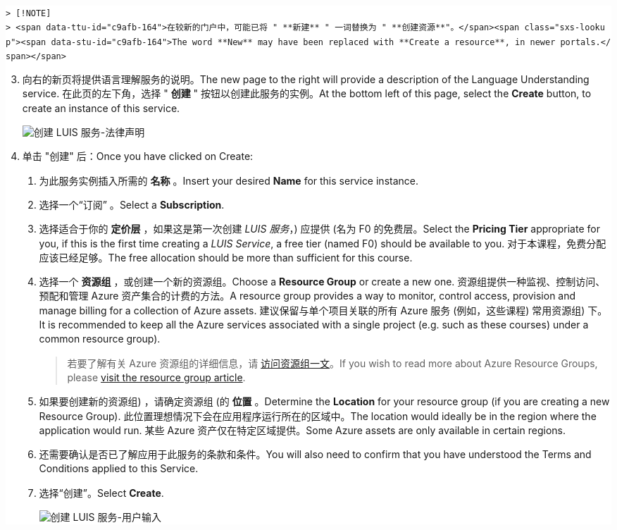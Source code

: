     > [!NOTE]
    > <span data-ttu-id="c9afb-164">在较新的门户中，可能已将 " **新建** " 一词替换为 " **创建资源**"。</span><span class="sxs-lookup"><span data-stu-id="c9afb-164">The word **New** may have been replaced with **Create a resource**, in newer portals.</span></span>
 
3.  <span data-ttu-id="c9afb-165">向右的新页将提供语言理解服务的说明。</span><span class="sxs-lookup"><span data-stu-id="c9afb-165">The new page to the right will provide a description of the Language Understanding service.</span></span> <span data-ttu-id="c9afb-166">在此页的左下角，选择 " **创建** " 按钮以创建此服务的实例。</span><span class="sxs-lookup"><span data-stu-id="c9afb-166">At the bottom left of this page, select the **Create** button, to create an instance of this service.</span></span>

    ![创建 LUIS 服务-法律声明](images/AzureLabs-Lab3-02.png)
 
4.  <span data-ttu-id="c9afb-168">单击 "创建" 后：</span><span class="sxs-lookup"><span data-stu-id="c9afb-168">Once you have clicked on Create:</span></span>

    1. <span data-ttu-id="c9afb-169">为此服务实例插入所需的 **名称** 。</span><span class="sxs-lookup"><span data-stu-id="c9afb-169">Insert your desired **Name** for this service instance.</span></span>
    2. <span data-ttu-id="c9afb-170">选择一个“订阅”  。</span><span class="sxs-lookup"><span data-stu-id="c9afb-170">Select a **Subscription**.</span></span>
    3. <span data-ttu-id="c9afb-171">选择适合于你的 **定价层** ，如果这是第一次创建 *LUIS 服务*，) 应提供 (名为 F0 的免费层。</span><span class="sxs-lookup"><span data-stu-id="c9afb-171">Select the **Pricing Tier** appropriate for you, if this is the first time creating a *LUIS Service*, a free tier (named F0) should be available to you.</span></span> <span data-ttu-id="c9afb-172">对于本课程，免费分配应该已经足够。</span><span class="sxs-lookup"><span data-stu-id="c9afb-172">The free allocation should be more than sufficient for this course.</span></span>
    4. <span data-ttu-id="c9afb-173">选择一个 **资源组** ，或创建一个新的资源组。</span><span class="sxs-lookup"><span data-stu-id="c9afb-173">Choose a **Resource Group** or create a new one.</span></span> <span data-ttu-id="c9afb-174">资源组提供一种监视、控制访问、预配和管理 Azure 资产集合的计费的方法。</span><span class="sxs-lookup"><span data-stu-id="c9afb-174">A resource group provides a way to monitor, control access, provision and manage billing for a collection of Azure assets.</span></span> <span data-ttu-id="c9afb-175">建议保留与单个项目关联的所有 Azure 服务 (例如，这些课程) 常用资源组) 下。</span><span class="sxs-lookup"><span data-stu-id="c9afb-175">It is recommended to keep all the Azure services associated with a single project (e.g. such as these courses) under a common resource group).</span></span> 

        > <span data-ttu-id="c9afb-176">若要了解有关 Azure 资源组的详细信息，请 [访问资源组一文](https://docs.microsoft.com/azure/azure-resource-manager/resource-group-portal)。</span><span class="sxs-lookup"><span data-stu-id="c9afb-176">If you wish to read more about Azure Resource Groups, please [visit the resource group article](https://docs.microsoft.com/azure/azure-resource-manager/resource-group-portal).</span></span>

    5. <span data-ttu-id="c9afb-177">如果要创建新的资源组) ，请确定资源组 (的 **位置** 。</span><span class="sxs-lookup"><span data-stu-id="c9afb-177">Determine the **Location** for your resource group (if you are creating a new Resource Group).</span></span> <span data-ttu-id="c9afb-178">此位置理想情况下会在应用程序运行所在的区域中。</span><span class="sxs-lookup"><span data-stu-id="c9afb-178">The location would ideally be in the region where the application would run.</span></span> <span data-ttu-id="c9afb-179">某些 Azure 资产仅在特定区域提供。</span><span class="sxs-lookup"><span data-stu-id="c9afb-179">Some Azure assets are only available in certain regions.</span></span>
    6. <span data-ttu-id="c9afb-180">还需要确认是否已了解应用于此服务的条款和条件。</span><span class="sxs-lookup"><span data-stu-id="c9afb-180">You will also need to confirm that you have understood the Terms and Conditions applied to this Service.</span></span>
    7. <span data-ttu-id="c9afb-181">选择“创建”。</span><span class="sxs-lookup"><span data-stu-id="c9afb-181">Select **Create**.</span></span>

        ![创建 LUIS 服务-用户输入](images/AzureLabs-Lab3-03.png)
 